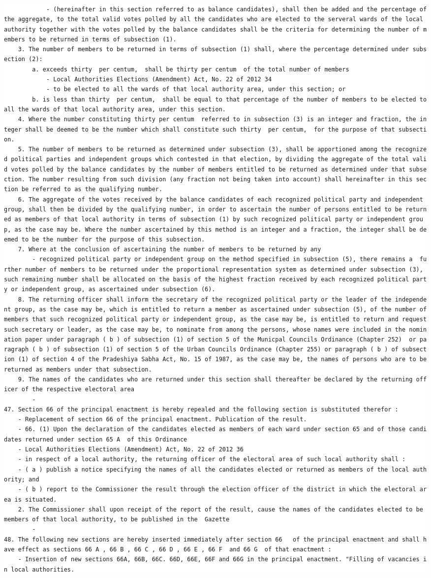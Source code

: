                 - (hereinafter in this section referred to as balance candidates), shall then be added and the percentage of the aggregate, to the total valid votes polled by all the candidates who are elected to the serveral wards of the local authority together with the votes polled by the balance candidates shall be the criteria for determining the number of members to be returned in terms of subsection (1).
        3. The number of members to be returned in terms of subsection (1) shall, where the percentage determined under subsection (2):
            a. exceeds thirty  per centum,  shall be thirty per centum  of the total number of members
                - Local Authorities Elections (Amendment) Act, No. 22 of 2012 34
                - to be elected to all the wards of that local authority area, under this section; or
            b. is less than thirty  per centum,  shall be equal to that percentage of the number of members to be elected to all the wards of that local authority area, under this section.
        4. Where the number constituting thirty per centum  referred to in subsection (3) is an integer and fraction, the integer shall be deemed to be the number which shall constitute such thirty  per centum,  for the purpose of that subsection.
        5. The number of members to be returned as determined under subsection (3), shall be apportioned among the recognized political parties and independent groups which contested in that election, by dividing the aggregate of the total valid votes polled by the balance candidates by the number of members entitled to be returned as determined under that subsection. The number resulting from such division (any fraction not being taken into account) shall hereinafter in this section be referred to as the qualifying number.
        6. The aggregate of the votes received by the balance candidates of each recognized political party and independent group, shall then be divided by the qualifying number, in order to ascertain the number of persons entitled to be returned as members of that local authority in terms of subsection (1) by such recognized political party or independent group, as the case may be. Where the number ascertained by this method is an integer and a fraction, the integer shall be deemed to be the number for the purpose of this subsection.
        7. Where at the conclusion of ascertaining the number of members to be returned by any
            - recognized political party or independent group on the method specified in subsection (5), there remains a  further number of members to be returned under the proportional representation system as determined under subsection (3), such remaining number shall be allocated on the basis of the highest fraction received by each recognized political party or independent group, as ascertained under subsection (6).
        8. The returning officer shall inform the secretary of the recognized political party or the leader of the independent group, as the case may be, which is entitled to return a member as ascertained under subsection (5), of the number of members that such recognized political party or independent group, as the case may be, is entitled to return and request such secretary or leader, as the case may be, to nominate from among the persons, whose names were included in the nomination paper under paragraph ( b ) of subsection (1) of section 5 of the Municpal Councils Ordinance (Chapter 252)  or paragraph ( b ) of subsection (1) of section 5 of the Urban Councils Ordinance (Chapter 255) or paragraph ( b ) of subsection (1) of section 4 of the Pradeshiya Sabha Act, No. 15 of 1987, as the case may be, the names of persons who are to be returned as members under that subsection.
        9. The names of the candidates who are returned under this section shall thereafter be declared by the returning officer of the respective electoral area
            - 
    47. Section 66 of the principal enactment is hereby repealed and the following section is substituted therefor :
        - Replacement of section 66 of the principal enactment. Publication of the result.
        - 66. (1) Upon the declaration of the candidates elected as members of each ward under section 65 and of those candidates returned under section 65 A  of this Ordinance
        - Local Authorities Elections (Amendment) Act, No. 22 of 2012 36
        - in respect of a local authority, the returning officer of the electoral area of such local authority shall :
        - ( a ) publish a notice specifying the names of all the candidates elected or returned as members of the local authority; and
        - ( b ) report to the Commissioner the result through the election officer of the district in which the electoral area is situated.
        2. The Commissioner shall upon receipt of the report of the result, cause the names of the candidates elected to be members of that local authority, to be published in the  Gazette
            - 
    48. The following new sections are hereby inserted immediately after section 66   of the principal enactment and shall have effect as sections 66 A , 66 B , 66 C , 66 D , 66 E , 66 F  and 66 G  of that enactment :
        - Insertion of new sections 66A, 66B, 66C. 66D, 66E, 66F and 66G in the principal enactment. "Filling of vacancies in local authorities.